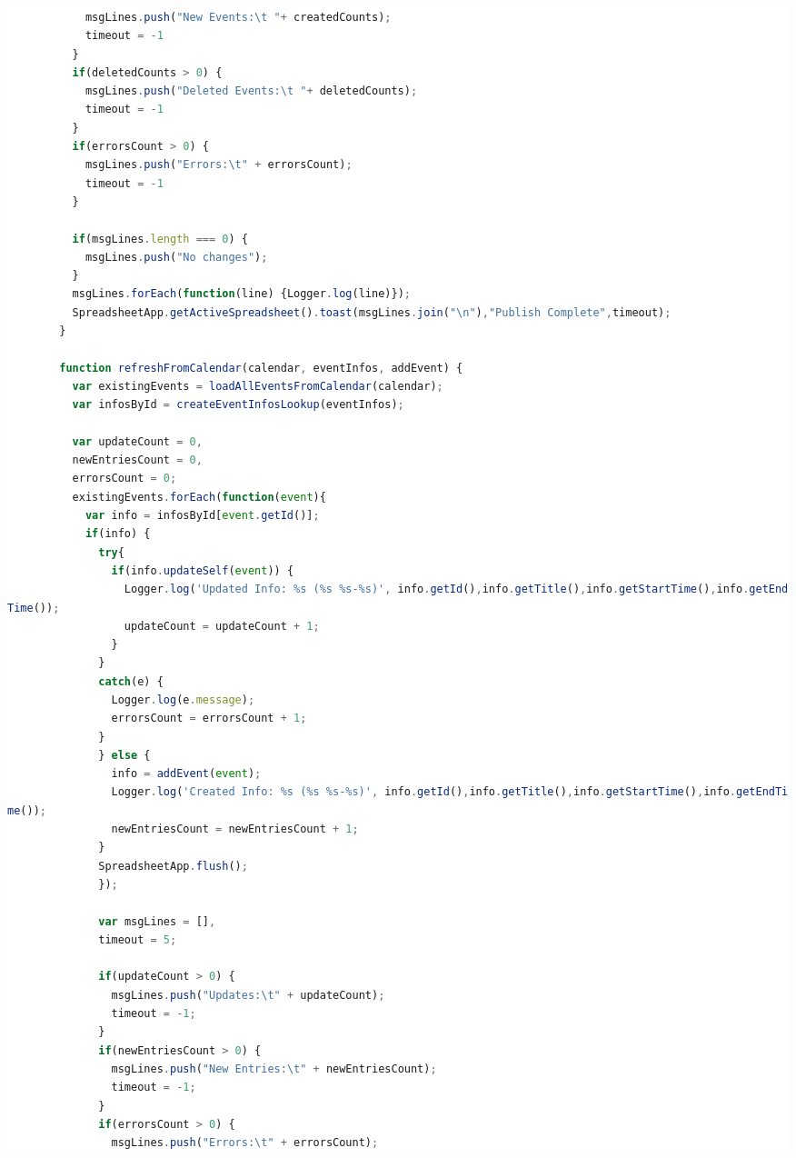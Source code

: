 ```javascript
            msgLines.push("New Events:\t "+ createdCounts);
            timeout = -1
          }
          if(deletedCounts > 0) {
            msgLines.push("Deleted Events:\t "+ deletedCounts);
            timeout = -1
          }
          if(errorsCount > 0) {
            msgLines.push("Errors:\t" + errorsCount);
            timeout = -1
          }

          if(msgLines.length === 0) {
            msgLines.push("No changes");
          }
          msgLines.forEach(function(line) {Logger.log(line)});
          SpreadsheetApp.getActiveSpreadsheet().toast(msgLines.join("\n"),"Publish Complete",timeout);
        }

        function refreshFromCalendar(calendar, eventInfos, addEvent) {
          var existingEvents = loadAllEventsFromCalendar(calendar);
          var infosById = createEventInfosLookup(eventInfos);

          var updateCount = 0,
          newEntriesCount = 0,
          errorsCount = 0;
          existingEvents.forEach(function(event){
            var info = infosById[event.getId()];
            if(info) {
              try{
                if(info.updateSelf(event)) {
                  Logger.log('Updated Info: %s (%s %s-%s)', info.getId(),info.getTitle(),info.getStartTime(),info.getEndTime());
                  updateCount = updateCount + 1;
                }
              }
              catch(e) {
                Logger.log(e.message);
                errorsCount = errorsCount + 1;
              }
              } else {
                info = addEvent(event);
                Logger.log('Created Info: %s (%s %s-%s)', info.getId(),info.getTitle(),info.getStartTime(),info.getEndTime());
                newEntriesCount = newEntriesCount + 1;
              }
              SpreadsheetApp.flush();
              });

              var msgLines = [],
              timeout = 5;

              if(updateCount > 0) {
                msgLines.push("Updates:\t" + updateCount);
                timeout = -1;
              }  
              if(newEntriesCount > 0) {
                msgLines.push("New Entries:\t" + newEntriesCount);
                timeout = -1;
              }  
              if(errorsCount > 0) {
                msgLines.push("Errors:\t" + errorsCount);
```